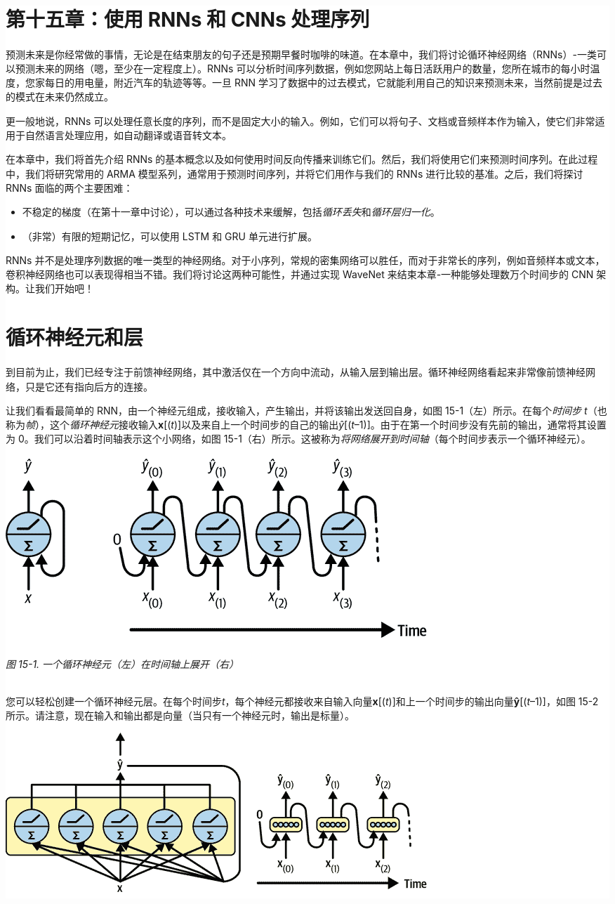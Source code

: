 # 第十五章：使用 RNNs 和 CNNs 处理序列

预测未来是你经常做的事情，无论是在结束朋友的句子还是预期早餐时咖啡的味道。在本章中，我们将讨论循环神经网络（RNNs）-一类可以预测未来的网络（嗯，至少在一定程度上）。RNNs 可以分析时间序列数据，例如您网站上每日活跃用户的数量，您所在城市的每小时温度，您家每日的用电量，附近汽车的轨迹等等。一旦 RNN 学习了数据中的过去模式，它就能利用自己的知识来预测未来，当然前提是过去的模式在未来仍然成立。

更一般地说，RNNs 可以处理任意长度的序列，而不是固定大小的输入。例如，它们可以将句子、文档或音频样本作为输入，使它们非常适用于自然语言处理应用，如自动翻译或语音转文本。

在本章中，我们将首先介绍 RNNs 的基本概念以及如何使用时间反向传播来训练它们。然后，我们将使用它们来预测时间序列。在此过程中，我们将研究常用的 ARMA 模型系列，通常用于预测时间序列，并将它们用作与我们的 RNNs 进行比较的基准。之后，我们将探讨 RNNs 面临的两个主要困难：

+   不稳定的梯度（在第十一章中讨论），可以通过各种技术来缓解，包括*循环丢失*和*循环层归一化*。

+   （非常）有限的短期记忆，可以使用 LSTM 和 GRU 单元进行扩展。

RNNs 并不是处理序列数据的唯一类型的神经网络。对于小序列，常规的密集网络可以胜任，而对于非常长的序列，例如音频样本或文本，卷积神经网络也可以表现得相当不错。我们将讨论这两种可能性，并通过实现 WaveNet 来结束本章-一种能够处理数万个时间步的 CNN 架构。让我们开始吧！

# 循环神经元和层

到目前为止，我们已经专注于前馈神经网络，其中激活仅在一个方向中流动，从输入层到输出层。循环神经网络看起来非常像前馈神经网络，只是它还有指向后方的连接。

让我们看看最简单的 RNN，由一个神经元组成，接收输入，产生输出，并将该输出发送回自身，如图 15-1（左）所示。在每个*时间步* *t*（也称为*帧*），这个*循环神经元*接收输入**x**[(*t*)]以及来自上一个时间步的自己的输出*ŷ*[(*t*–1)]。由于在第一个时间步没有先前的输出，通常将其设置为 0。我们可以沿着时间轴表示这个小网络，如图 15-1（右）所示。这被称为*将网络展开到时间轴*（每个时间步表示一个循环神经元）。

![mls3 1501](img/mls3_1501.png)

###### 图 15-1. 一个循环神经元（左）在时间轴上展开（右）

您可以轻松创建一个循环神经元层。在每个时间步*t*，每个神经元都接收来自输入向量**x**[(*t*)]和上一个时间步的输出向量**ŷ**[(*t*–1)]，如图 15-2 所示。请注意，现在输入和输出都是向量（当只有一个神经元时，输出是标量）。

![mls3 1502](img/mls3_1502.png)
